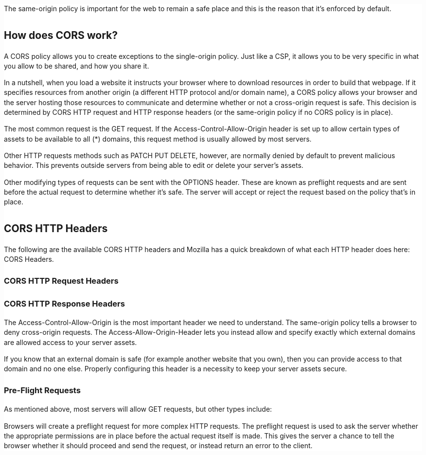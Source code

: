 The same-origin policy is important for the web to remain a safe place and this is the reason that it’s enforced by default.

 

## How does CORS work?

A CORS policy allows you to create exceptions to the single-origin policy. Just like a CSP, it allows you to be very specific in what you allow to be shared, and how you share it.

In a nutshell, when you load a website it instructs your browser where to download resources in order to build that webpage. If it specifies resources from another origin (a different HTTP protocol and/or domain name), a CORS policy allows your browser and the server hosting those resources to communicate and determine whether or not a cross-origin request is safe. This decision is determined by CORS HTTP request and HTTP response headers (or the same-origin policy if no CORS policy is in place).

The most common request is the GET request. If the Access-Control-Allow-Origin header is set up to allow certain types of assets to be available to all (*) domains, this request method is usually allowed by most servers.

Other HTTP requests methods such as PATCH PUT DELETE, however, are normally denied by default to prevent malicious behavior. This prevents outside servers from being able to edit or delete your server’s assets.

Other modifying types of requests can be sent with the OPTIONS header. These are known as preflight requests and are sent before the actual request to determine whether it’s safe. The server will accept or reject the request based on the policy that’s in place.

 

## CORS HTTP Headers

The following are the available CORS HTTP headers and Mozilla has a quick breakdown of what each HTTP header does here: CORS Headers.

### CORS HTTP Request Headers

### CORS HTTP Response Headers

The Access-Control-Allow-Origin is the most important header we need to understand. The same-origin policy tells a browser to deny cross-origin requests. The Access-Allow-Origin-Header lets you instead allow and specify exactly which external domains are allowed access to your server assets.

If you know that an external domain is safe (for example another website that you own), then you can provide access to that domain and no one else. Properly configuring this header is a necessity to keep your server assets secure.

 

### Pre-Flight Requests

As mentioned above, most servers will allow GET requests, but other types include:

Browsers will create a preflight request for more complex HTTP requests. The preflight request is used to ask the server whether the appropriate permissions are in place before the actual request itself is made. This gives the server a chance to tell the browser whether it should proceed and send the request, or instead return an error to the client.
